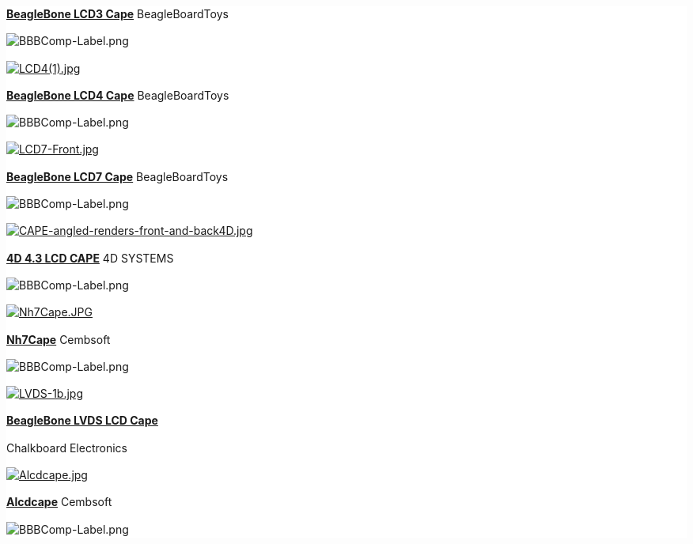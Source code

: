 **[BeagleBone LCD3
Cape](http://eLinux.org/CircuitCo:BeagleBone_LCD3 "CircuitCo:BeagleBone LCD3")**
BeagleBoardToys

![BBBComp-Label.png](http://eLinux.org/images/d/de/BBBComp-Label.png)

[![LCD4(1).jpg](http://eLinux.org/images/0/0e/LCD4%281%29.jpg)](http://eLinux.org/CircuitCo:BeagleBone_LCD4 "CircuitCo:BeagleBone LCD4")

**[BeagleBone LCD4
Cape](http://eLinux.org/CircuitCo:BeagleBone_LCD4 "CircuitCo:BeagleBone LCD4")**
BeagleBoardToys

![BBBComp-Label.png](http://eLinux.org/images/d/de/BBBComp-Label.png)

[![LCD7-Front.jpg](http://eLinux.org/images/1/1b/LCD7-Front.jpg)](http://eLinux.org/CircuitCo:BeagleBone_LCD7 "CircuitCo:BeagleBone LCD7")

**[BeagleBone LCD7
Cape](http://eLinux.org/CircuitCo:BeagleBone_LCD7 "CircuitCo:BeagleBone LCD7")**
BeagleBoardToys

![BBBComp-Label.png](http://eLinux.org/images/d/de/BBBComp-Label.png)

[![CAPE-angled-renders-front-and-back4D.jpg](http://eLinux.org/images/a/ad/CAPE-angled-renders-front-and-back4D.jpg)](http://eLinux.org/4D_4.3_LCD_CAPE "4D 4.3 LCD CAPE")

**[4D 4.3 LCD CAPE](http://eLinux.org/4D_4.3_LCD_CAPE "4D 4.3 LCD CAPE")**
4D SYSTEMS

![BBBComp-Label.png](http://eLinux.org/images/d/de/BBBComp-Label.png)

[![Nh7Cape.JPG](http://eLinux.org/images/thumb/f/fa/Nh7Cape.JPG/150px-Nh7Cape.JPG)](http://eLinux.org/Nh7Cape "Nh7Cape")

**[Nh7Cape](http://eLinux.org/Nh7Cape "Nh7Cape")**
Cembsoft

![BBBComp-Label.png](http://eLinux.org/images/d/de/BBBComp-Label.png)

[![LVDS-1b.jpg](http://eLinux.org/images/2/2b/LVDS-1b.jpg)](http://eLinux.org/Beagleboard:BeagleBone_LVDS_LCD_Cape "Beagleboard:BeagleBone LVDS LCD Cape")

**[BeagleBone LVDS LCD
Cape](http://eLinux.org/Beagleboard:BeagleBone_LVDS_LCD_Cape "Beagleboard:BeagleBone LVDS LCD Cape")**

Chalkboard Electronics

[![Alcdcape.jpg](http://eLinux.org/images/thumb/f/f6/Alcdcape.jpg/150px-Alcdcape.jpg)](http://eLinux.org/Alcdcape "Alcdcape")

**[Alcdcape](http://eLinux.org/Alcdcape "Alcdcape")**
Cembsoft

![BBBComp-Label.png](http://eLinux.org/images/d/de/BBBComp-Label.png)
